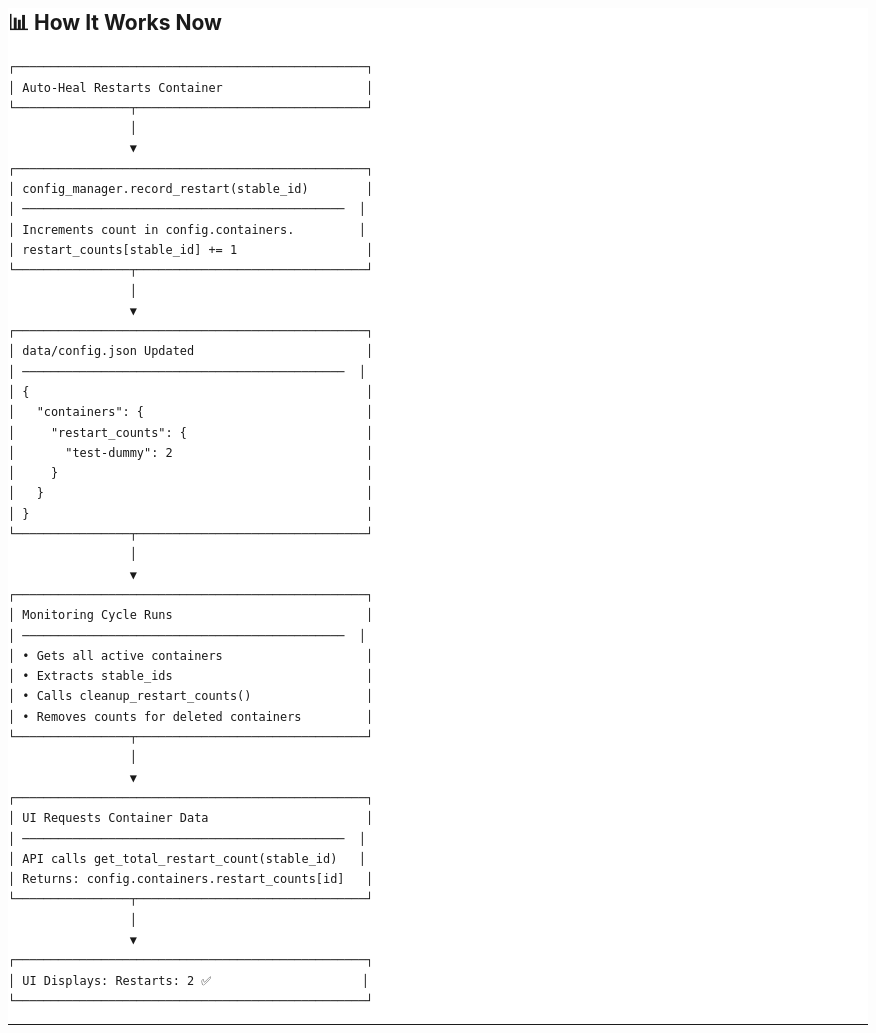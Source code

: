 
## 📊 How It Works Now

```
┌─────────────────────────────────────────────────┐
│ Auto-Heal Restarts Container                    │
└────────────────┬────────────────────────────────┘
                 │
                 ▼
┌─────────────────────────────────────────────────┐
│ config_manager.record_restart(stable_id)        │
│ ─────────────────────────────────────────────  │
│ Increments count in config.containers.         │
│ restart_counts[stable_id] += 1                  │
└────────────────┬────────────────────────────────┘
                 │
                 ▼
┌─────────────────────────────────────────────────┐
│ data/config.json Updated                        │
│ ─────────────────────────────────────────────  │
│ {                                               │
│   "containers": {                               │
│     "restart_counts": {                         │
│       "test-dummy": 2                           │
│     }                                           │
│   }                                             │
│ }                                               │
└────────────────┬────────────────────────────────┘
                 │
                 ▼
┌─────────────────────────────────────────────────┐
│ Monitoring Cycle Runs                           │
│ ─────────────────────────────────────────────  │
│ • Gets all active containers                    │
│ • Extracts stable_ids                           │
│ • Calls cleanup_restart_counts()                │
│ • Removes counts for deleted containers         │
└────────────────┬────────────────────────────────┘
                 │
                 ▼
┌─────────────────────────────────────────────────┐
│ UI Requests Container Data                      │
│ ─────────────────────────────────────────────  │
│ API calls get_total_restart_count(stable_id)   │
│ Returns: config.containers.restart_counts[id]   │
└────────────────┬────────────────────────────────┘
                 │
                 ▼
┌─────────────────────────────────────────────────┐
│ UI Displays: Restarts: 2 ✅                     │
└─────────────────────────────────────────────────┘
```

---